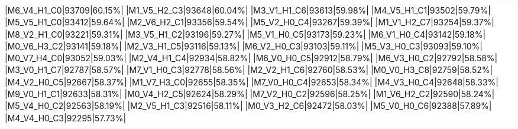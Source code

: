 |M6_V4_H1_C0|93709|60.15%|
|M1_V5_H2_C3|93648|60.04%|
|M3_V1_H1_C6|93613|59.98%|
|M4_V5_H1_C1|93502|59.79%|
|M5_V5_H1_C0|93412|59.64%|
|M2_V6_H2_C1|93356|59.54%|
|M5_V2_H0_C4|93267|59.39%|
|M1_V1_H2_C7|93254|59.37%|
|M8_V2_H1_C0|93221|59.31%|
|M3_V5_H1_C2|93196|59.27%|
|M5_V1_H0_C5|93173|59.23%|
|M6_V1_H0_C4|93142|59.18%|
|M0_V6_H3_C2|93141|59.18%|
|M2_V3_H1_C5|93116|59.13%|
|M6_V2_H0_C3|93103|59.11%|
|M5_V3_H0_C3|93093|59.10%|
|M0_V7_H4_C0|93052|59.03%|
|M2_V4_H1_C4|92934|58.82%|
|M6_V0_H0_C5|92912|58.79%|
|M6_V3_H0_C2|92792|58.58%|
|M3_V0_H1_C7|92787|58.57%|
|M7_V1_H0_C3|92778|58.56%|
|M2_V2_H1_C6|92760|58.53%|
|M0_V0_H3_C8|92759|58.52%|
|M4_V2_H0_C5|92667|58.37%|
|M1_V7_H3_C0|92655|58.35%|
|M7_V0_H0_C4|92653|58.34%|
|M4_V3_H0_C4|92648|58.33%|
|M9_V0_H1_C1|92633|58.31%|
|M0_V4_H2_C5|92624|58.29%|
|M7_V2_H0_C2|92596|58.25%|
|M1_V6_H2_C2|92590|58.24%|
|M5_V4_H0_C2|92563|58.19%|
|M2_V5_H1_C3|92516|58.11%|
|M0_V3_H2_C6|92472|58.03%|
|M5_V0_H0_C6|92388|57.89%|
|M4_V4_H0_C3|92295|57.73%|